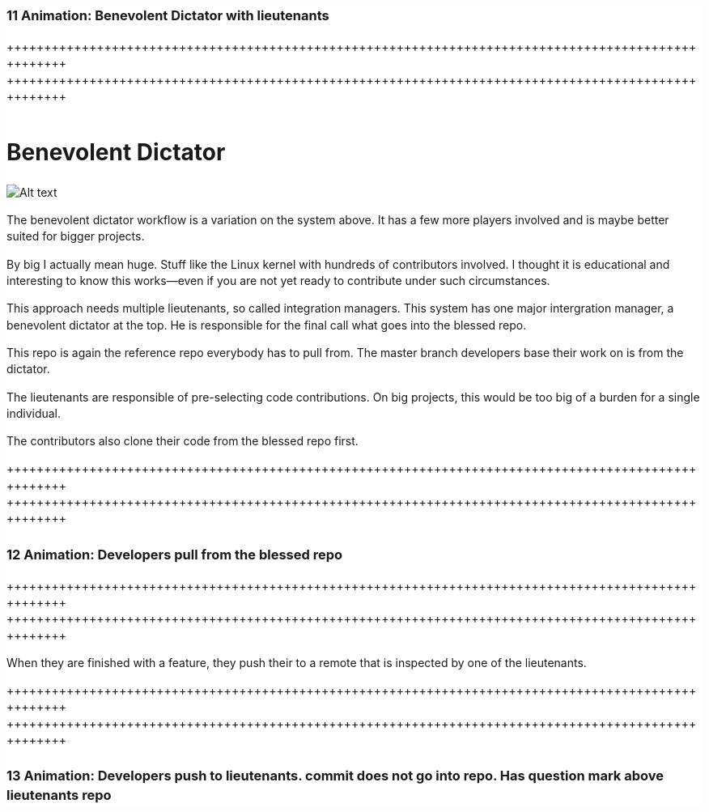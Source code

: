 ### 11 Animation: Benevolent Dictator with lieutenants

++++++++++++++++++++++++++++++++++++++++++++++++++++++++++++++++++++++++++++++++++++++++++++++++++++
++++++++++++++++++++++++++++++++++++++++++++++++++++++++++++++++++++++++++++++++++++++++++++++++++++

# Benevolent Dictator

![Alt text](/images/benevolent-dictator-workflow.png)

The benevolent dictator workflow is a variation on the system above. It has a few more players involved and is maybe better suited for bigger projects.

By big I actually mean huge. Stuff like the Linux kernel with hundreds of contributors involved. I thought it is educational and interesting to know this works—even if you are not yet ready to contribute under such circumstances.

This approach needs multiple lieutenants, so called integration managers. This system has one major intergration manager, a benevolent dictator at the top. He is responsible for the final call what goes into the blessed repo. 

This repo is again the reference repo everybody has to pull from. The master branch developers base their work on is from the dictator.

The lieutenants are responsible of pre-selecting code contributions. On big projects, this would be too big of a burden for a single individual.


The contributors also clone their code from the blessed repo first.

++++++++++++++++++++++++++++++++++++++++++++++++++++++++++++++++++++++++++++++++++++++++++++++++++++
++++++++++++++++++++++++++++++++++++++++++++++++++++++++++++++++++++++++++++++++++++++++++++++++++++

### 12 Animation: Developers pull from the blessed repo

++++++++++++++++++++++++++++++++++++++++++++++++++++++++++++++++++++++++++++++++++++++++++++++++++++
++++++++++++++++++++++++++++++++++++++++++++++++++++++++++++++++++++++++++++++++++++++++++++++++++++

When they are finished with a feature, they push their to a remote that is inspected by one of the lieutenants.

++++++++++++++++++++++++++++++++++++++++++++++++++++++++++++++++++++++++++++++++++++++++++++++++++++
++++++++++++++++++++++++++++++++++++++++++++++++++++++++++++++++++++++++++++++++++++++++++++++++++++

### 13 Animation: Developers push to lieutenants. commit does not go into repo. Has question mark above lieutenants repo

